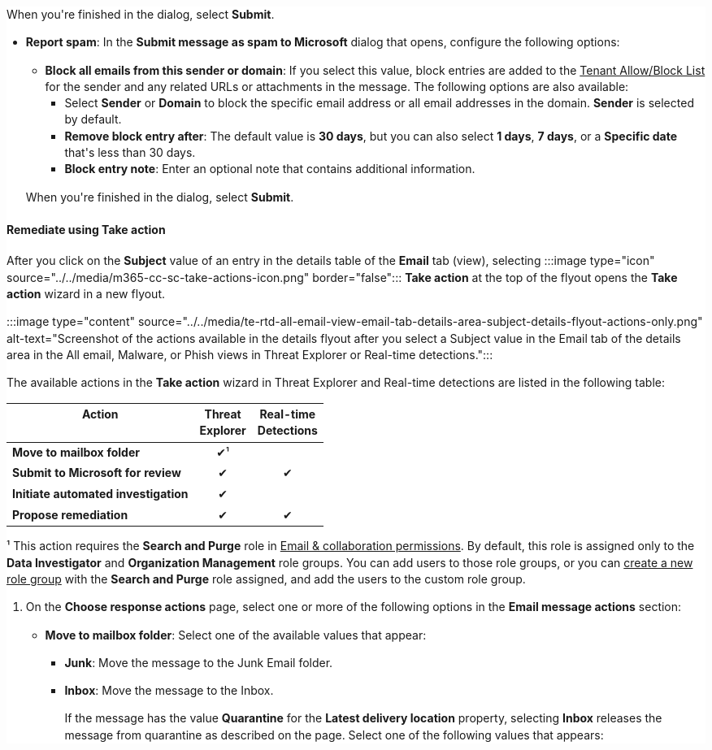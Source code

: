   When you're finished in the dialog, select **Submit**.

- **Report spam**: In the **Submit message as spam to Microsoft** dialog that opens, configure the following options:
  - **Block all emails from this sender or domain**: If you select this value, block entries are added to the [Tenant Allow/Block List](tenant-allow-block-list-about.md) for the sender and any related URLs or attachments in the message. The following options are also available:
    - Select **Sender** or **Domain** to block the specific email address or all email addresses in the domain. **Sender** is selected by default.
    - **Remove block entry after**: The default value is **30 days**, but you can also select **1 days**, **7 days**, or a **Specific date** that's less than 30 days.
    - **Block entry note**: Enter an optional note that contains additional information.

  When you're finished in the dialog, select **Submit**.

#### Remediate using Take action

After you click on the **Subject** value of an entry in the details table of the **Email** tab (view), selecting :::image type="icon" source="../../media/m365-cc-sc-take-actions-icon.png" border="false"::: **Take action** at the top of the flyout opens the **Take action** wizard in a new flyout.

:::image type="content" source="../../media/te-rtd-all-email-view-email-tab-details-area-subject-details-flyout-actions-only.png" alt-text="Screenshot of the actions available in the details flyout after you select a Subject value in the Email tab of the details area in the All email, Malware, or Phish views in Threat Explorer or Real-time detections.":::

The available actions in the **Take action** wizard in Threat Explorer and Real-time detections are listed in the following table:

|Action|Threat<br/>Explorer|Real-time<br/>Detections|
|---|:---:|:---:|
|**Move to mailbox folder**|✔¹||
|**Submit to Microsoft for review**|✔|✔|
|**Initiate automated investigation**|✔||
|**Propose remediation**|✔|✔|

¹ This action requires the **Search and Purge** role in [Email & collaboration permissions](mdo-portal-permissions.md). By default, this role is assigned only to the **Data Investigator** and **Organization Management** role groups. You can add users to those role groups, or you can [create a new role group](mdo-portal-permissions.md#create-email--collaboration-role-groups-in-the-microsoft-defender-portal) with the **Search and Purge** role assigned, and add the users to the custom role group.

1. On the **Choose response actions** page, select one or more of the following options in the **Email message actions** section:

   - **Move to mailbox folder**: Select one of the available values that appear:
     - **Junk**: Move the message to the Junk Email folder.
     - **Inbox**: Move the message to the Inbox.

       If the message has the value **Quarantine** for the **Latest delivery location** property, selecting **Inbox** releases the message from quarantine as described on the page. Select one of the following values that appears:
